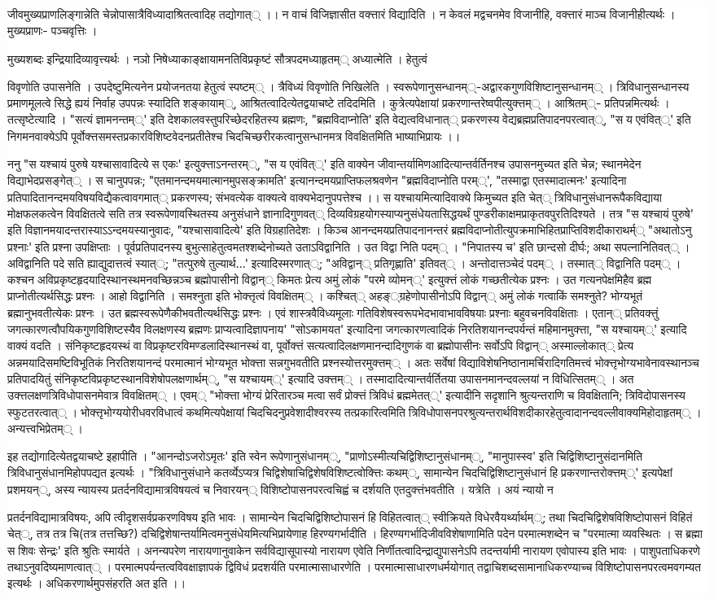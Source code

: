 जीवमुख्यप्राणलिङ्गान्नेति चेन्नोपासात्रैविध्यादाश्रितत्वादिह तद्योगात्् ।। न वाचं विजिज्ञासीत वक्त्तारं विद्यादिति । न केवलं मद्वचनमेव विजानीहि, वक्त्तारं माञ्च विजानीहीत्यर्थः । मुख्यप्राणः- पञ्चवृत्तिः ।

मुख्यशब्दः इन्द्रियादिव्यावृत्त्यर्थः । नञो निषेध्याकाङ्क्षायामनतिविप्रकृष्टं सौत्रपदमध्याहृतम्् अध्यात्मेति । हेतुत्वं

विवृणोति उपासनेति । उपदेष्टुमित्यनेन प्रयोजनतया हेतुत्वं स्पष्टम्् । त्रैविध्यं विवृणोति निखिलेति । स्वरूपेणानुसन्धानम््-अद्वारकगुणविशिष्टानुसन्धानम्् । त्रिविधानुसन्धानस्य प्रमाणमूलत्वे सिद्धे ह्ययं निर्वाह उपपन्नः स्यादिति शङ्कायाम््, आश्रितत्वादित्येतद्वयाचष्टे तदिदमिति । कुत्रेत्यपेक्षायां प्रकरणान्तरेष्वपीत्युक्त्तम्् । आश्रितम््- प्रतिपन्नमित्यर्थः । तत्सृष्टेत्यादि । "सत्यं ज्ञामनन्तम््' इति देशकालवस्तुपरिच्छेदरहितस्य ब्रह्मणः, "ब्रह्मविदाप्नोति' इति वेद्यत्वविधानात्् प्रकरणस्य वेद्यब्रह्मप्रतिपादनपरत्वात््, "स य एवंवित््' इति निगमनवाक्येऽपि पूर्वोक्त्तसमस्तप्रकारविशिष्टवेदनप्रतीतेश्च चिदचिच्छरीरकत्वानुसन्धानमत्र विवक्षितमिति भाष्याभिप्रायः ।।

ननु "स यश्चायं पुरुषे यश्चासावादित्ये स एकः' इत्युक्त्ताऽनन्तरम््, "स य एवंवित््' इति वाक्येन जीवान्तर्यामिणआदित्यान्तर्वर्तिनश्च उपासनमुच्यत इति चेन्न; स्थानमेदेन विद्याभेदप्रसङ्गेत्् । स चानुपपन्नः; "एतमानन्दमयमात्मानमुपसङ्क्रामति' इत्यानन्दमयप्राप्तिफलश्रवणेन "ब्रह्मविदाप्नोति परम््', "तस्माद्वा एतस्मादात्मनः' इत्यादिना प्रतिपादितानन्दमयविषयविद्यैकत्वावगमात्् प्रकरणस्य; संभवत्येक वाक्यत्वे वाक्यभेदानुपपत्तेश्च ।। स यश्चायमित्यादिवाक्ये किमुच्यत इति चेत्् त्रिविधानुसंधानरूपैकविद्याया मोक्षफलकत्वेन विवक्षितत्वे सति तत्र स्वरूपेणावस्थितस्य अनुसंधाने ज्ञानादिगुणवत्् दिव्यविग्रहयोगस्याप्यनुसंधेयतासिद्धयर्थं पुण्डरीकाक्षमप्राकृतवपुरतिदिश्यते । तत्र "स यश्चायं पुरुषे' इति विज्ञानमयादन्तरास्याऽऽन्दमयस्यानुवादः, "यश्चासावादित्ये' इति विग्रहातिदेशः । किञ्च आनन्दमयप्रतिपादनानन्तरं ब्रह्मविदाप्नोतीत्युपक्रमाभिहितप्राप्तिविशदीकाराथर्म्् "अथातोऽनु प्रश्नाः' इति प्रश्ना उपक्षिप्ताः । पूर्वप्रतिपादनस्य बुभुत्साहेतुत्वमतश्शब्देनोच्यते उताऽविद्वानिति । उत विद्वा निति पदम्् । "निपातस्य च' इति छान्दसो दीर्घः; अथा सपत्नानितिवत्् । अविद्वानिति पदे सति ह्याद्युदात्तत्वं स्यात््; "तत्पुरुषे तुल्यार्थ...' इत्यादिस्मरणात््; "अविद्वान्् प्रतिगृह्णाति' इतिवत्् । अन्तोदात्तञ्चेदं पदम्् । तस्मात्् विद्वानिति पदम्् । कश्चन अविप्रकृष्टहृदयादिस्थानस्थमनवच्छिन्नञ्च ब्रह्मोपासीनो विद्वान्् किमतः प्रेत्य अमुं लोकं "परमे व्योमन््' इत्युक्त्तं लोकं गच्छतीत्येक प्रश्नः । उत गत्यनपेक्षमिहैव ब्रह्म प्राप्नोतीत्यर्थसिद्धः प्रश्नः । आहो विद्वानिति । समश्नुता इति भोक्त्तृत्वं विवक्षितम्् । कश्चित्् अहङ््ग्रहेणोपासीनोऽपि विद्वान्् अमुं लोकं गत्वाकिं समश्नुते? भोग्यभूतं ब्रह्मानुभवतीत्येकः प्रश्नः । उत ब्रह्मस्वरूपेणैकीभवतीत्यर्थसिद्धः प्रश्नः । एवं शास्त्रवैविध्यमूलाः गतिविशेषस्वरूपभेदभावाभावविषयाः प्रश्नाः बहुवचनविवक्षिताः । एतान्् प्रतिवक्त्तुं जगत्कारणत्वौपयिकगुणविशिष्टस्यैव विलक्षणस्य ब्रह्मणः प्राप्यत्वादिज्ञापनाय' "सोऽकामयत' इत्यादिना जगत्कारणत्वादिकं निरतिशयानन्दपर्यन्तं महिमानमुक्त्ता, "स यश्चायम््' इत्यादि वाक्यं वदति । संनिकृष्टहृदयस्थं वा विप्रकृष्टरविमण्डलादिस्थानस्थं वा, पूर्वोक्त्तं सत्यत्वादिलक्षणमानन्दादिगुणकं वा ब्रह्मोपासीनः सर्वोऽपि विद्वान्् अस्माल्लोकात्् प्रेत्य अन्नमयादिसमष्टिविभूतिकं निरतिशयानन्दं परमात्मानं भोग्यभूत भोक्त्ता सन्नगुभवतीति प्रश्नस्योत्तरमुक्त्तम्् । अतः सर्वेषां विद्याविशेषनिष्ठानामर्चिरादिगतिमत्त्वं भोक्त्तृभोग्यभावेनावस्थानञ्च प्रतिपादयितुं संनिकृष्टविप्रकृष्टस्थानविशेषोपलक्षणार्थम््, "स यश्चायम््' इत्यादि उक्त्तम्् । तस्मादादित्यान्तर्वर्तितया उपासनमानन्दवल्लयां न विधित्सितम्् । अत उक्त्तलक्षणत्रिविधोपासनमेवात्र विवक्षितम्् । एवम्् "भोक्त्ता भोग्यं प्रेरितारञ्च मत्वा सर्वं प्रोक्त्तं त्रिविधं ब्रह्ममेतत््' इत्यादीनि सदृशानि श्रुत्यन्तराणि च विवक्षितानि; त्रिविदोपासनस्य स्फुटतरत्वात्् । भोक्त्तृभोग्ययोरीधवरविधात्वं कथमित्यपेक्षायां चिदचिदनुप्रवेशादीश्वरस्य तत्प्रकारित्वमिति त्रिविधोपासनपरश्रुत्यन्तरार्थविशदीकारहेतुत्वादानन्दवल्लीवाक्यमिहोदाहृतम्् । अन्यत्त्वभिप्रेतम्् ।

इह तद्योगादित्येतद्वयाचष्टे इहापीति । "आनन्दोऽजरोऽमृतः' इति स्वेन रूपेणानुसंधानम््, "प्राणोऽस्मीत्यचिद्विशिष्टानुसंधानम््, "मानुपास्स्व' इति चिद्विशिष्टानुसंदानमिति त्रिविधानुसंधानमिहोपपद्यत इत्यर्थः । "त्रिविधानुसंधाने कतर्व्येऽप्यत्र चिद्विशेषाचिद्विशेषविशिष्टत्वोक्त्तिः कथम््, सामान्येन चिदचिद्विशिष्टानुसंधानं हि प्रकरणान्तरोक्त्तम््' इत्यपेक्षां प्रशमयन््, अस्य न्यायस्य प्रतर्दनविद्यामात्रविषयत्वं च निवारयन्् विशिष्टोपासनपरत्वचिह्वं च दर्शयति एतदुक्त्तंभवतीति । यत्रेति । अयं न्यायो न

प्रतर्दनविद्यामात्रविषयः, अपि त्वीदृशसर्वप्रकरणविषय इति भावः । सामान्येन चिदचिद्विशिष्टोपासनं हि विहितत्वात्् स्वीक्रियते विधेरवैयर्थ्यार्थम््; तथा चिदचिद्विशेषविशिष्टोपासनं विहितं चेत््, तत्र तत्र चि(तत्र तत्तच्छि?) दचिद्विशेषान्तर्यामित्वमनुसंधेयमित्यभिप्रायेणाह हिरण्यगर्भादीति । हिरण्यगर्भादिजीवविशेषाणामिति पदेन परमात्मशब्देन च "परमात्मा व्यवस्थितः । स ब्रह्मा स शिवः सेन्द्रः' इति श्रुतिः स्मार्यते । अनन्यपरेण नारायणानुवाकेन सर्वविद्यासूपास्यो नारायण एवेति निर्णीतत्वादिन्द्राद्युपासनेऽपि तदन्तर्यामी नारायण एवोपास्य इति भावः । पाशुपताधिकरणे तथाऽनुवदिष्यमाणत्वात्् । परमात्मपर्यन्तत्वविवक्षाज्ञापकं द्विविधं प्रदशर्यति परमात्मासाधारणेति । परमात्मासाधारणधर्मयोगात् तद्वाचिशब्दसामानाधिकरण्याच्च विशिष्टोपासनपरत्वमवगम्यत इत्यर्थः । अधिकरणार्थमुपसंहरति अत इति ।।

